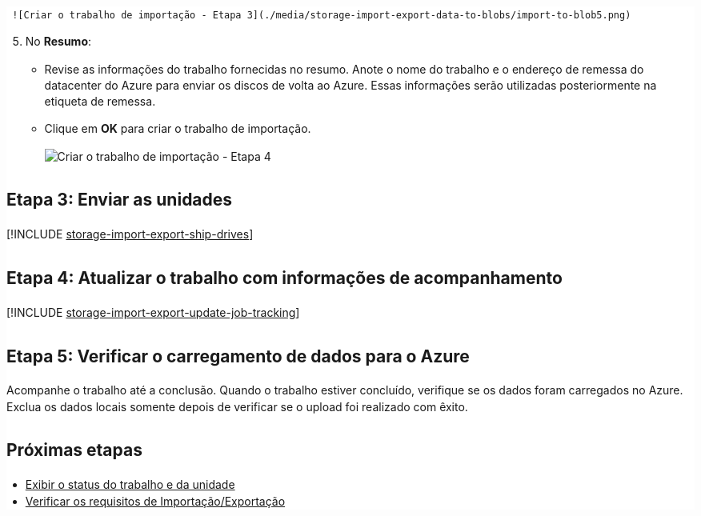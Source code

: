      ![Criar o trabalho de importação - Etapa 3](./media/storage-import-export-data-to-blobs/import-to-blob5.png)
   
5. No **Resumo**:

   - Revise as informações do trabalho fornecidas no resumo. Anote o nome do trabalho e o endereço de remessa do datacenter do Azure para enviar os discos de volta ao Azure. Essas informações serão utilizadas posteriormente na etiqueta de remessa.
   - Clique em **OK** para criar o trabalho de importação.

     ![Criar o trabalho de importação - Etapa 4](./media/storage-import-export-data-to-blobs/import-to-blob6.png)

## <a name="step-3-ship-the-drives"></a>Etapa 3: Enviar as unidades 

[!INCLUDE [storage-import-export-ship-drives](../../../includes/storage-import-export-ship-drives.md)]


## <a name="step-4-update-the-job-with-tracking-information"></a>Etapa 4: Atualizar o trabalho com informações de acompanhamento

[!INCLUDE [storage-import-export-update-job-tracking](../../../includes/storage-import-export-update-job-tracking.md)]

## <a name="step-5-verify-data-upload-to-azure"></a>Etapa 5: Verificar o carregamento de dados para o Azure

Acompanhe o trabalho até a conclusão. Quando o trabalho estiver concluído, verifique se os dados foram carregados no Azure. Exclua os dados locais somente depois de verificar se o upload foi realizado com êxito.

## <a name="next-steps"></a>Próximas etapas

* [Exibir o status do trabalho e da unidade](storage-import-export-view-drive-status.md)
* [Verificar os requisitos de Importação/Exportação](storage-import-export-requirements.md)


